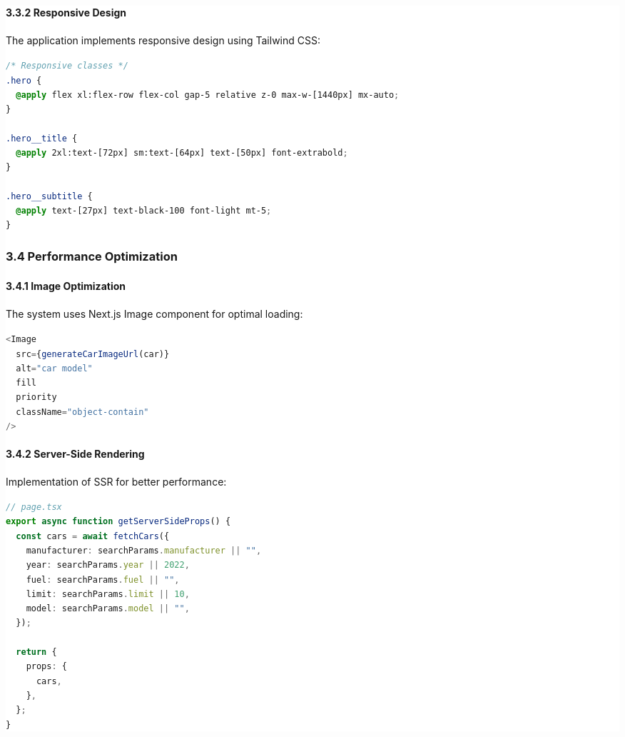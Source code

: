 #### 3.3.2 Responsive Design

The application implements responsive design using Tailwind CSS:

```css
/* Responsive classes */
.hero {
  @apply flex xl:flex-row flex-col gap-5 relative z-0 max-w-[1440px] mx-auto;
}

.hero__title {
  @apply 2xl:text-[72px] sm:text-[64px] text-[50px] font-extrabold;
}

.hero__subtitle {
  @apply text-[27px] text-black-100 font-light mt-5;
}
```

### 3.4 Performance Optimization

#### 3.4.1 Image Optimization

The system uses Next.js Image component for optimal loading:

```typescript
<Image
  src={generateCarImageUrl(car)}
  alt="car model"
  fill
  priority
  className="object-contain"
/>
```

#### 3.4.2 Server-Side Rendering

Implementation of SSR for better performance:

```typescript
// page.tsx
export async function getServerSideProps() {
  const cars = await fetchCars({
    manufacturer: searchParams.manufacturer || "",
    year: searchParams.year || 2022,
    fuel: searchParams.fuel || "",
    limit: searchParams.limit || 10,
    model: searchParams.model || "",
  });

  return {
    props: {
      cars,
    },
  };
}
```
